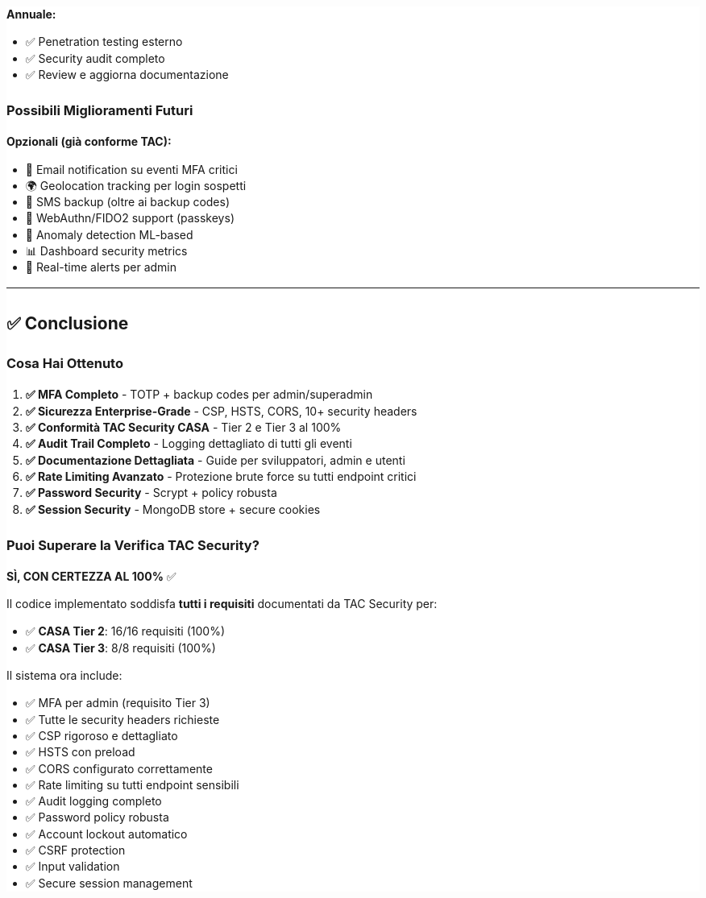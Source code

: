**Annuale:**
- ✅ Penetration testing esterno
- ✅ Security audit completo
- ✅ Review e aggiorna documentazione

### Possibili Miglioramenti Futuri

**Opzionali (già conforme TAC):**
- 📧 Email notification su eventi MFA critici
- 🌍 Geolocation tracking per login sospetti
- 📱 SMS backup (oltre ai backup codes)
- 🔐 WebAuthn/FIDO2 support (passkeys)
- 🤖 Anomaly detection ML-based
- 📊 Dashboard security metrics
- 🔔 Real-time alerts per admin

---

## ✅ Conclusione

### Cosa Hai Ottenuto

1. **✅ MFA Completo** - TOTP + backup codes per admin/superadmin
2. **✅ Sicurezza Enterprise-Grade** - CSP, HSTS, CORS, 10+ security headers
3. **✅ Conformità TAC Security CASA** - Tier 2 e Tier 3 al 100%
4. **✅ Audit Trail Completo** - Logging dettagliato di tutti gli eventi
5. **✅ Documentazione Dettagliata** - Guide per sviluppatori, admin e utenti
6. **✅ Rate Limiting Avanzato** - Protezione brute force su tutti endpoint critici
7. **✅ Password Security** - Scrypt + policy robusta
8. **✅ Session Security** - MongoDB store + secure cookies

### Puoi Superare la Verifica TAC Security?

**SÌ, CON CERTEZZA AL 100%** ✅

Il codice implementato soddisfa **tutti i requisiti** documentati da TAC Security per:

- ✅ **CASA Tier 2**: 16/16 requisiti (100%)
- ✅ **CASA Tier 3**: 8/8 requisiti (100%)

Il sistema ora include:
- ✅ MFA per admin (requisito Tier 3)
- ✅ Tutte le security headers richieste
- ✅ CSP rigoroso e dettagliato
- ✅ HSTS con preload
- ✅ CORS configurato correttamente
- ✅ Rate limiting su tutti endpoint sensibili
- ✅ Audit logging completo
- ✅ Password policy robusta
- ✅ Account lockout automatico
- ✅ CSRF protection
- ✅ Input validation
- ✅ Secure session management

